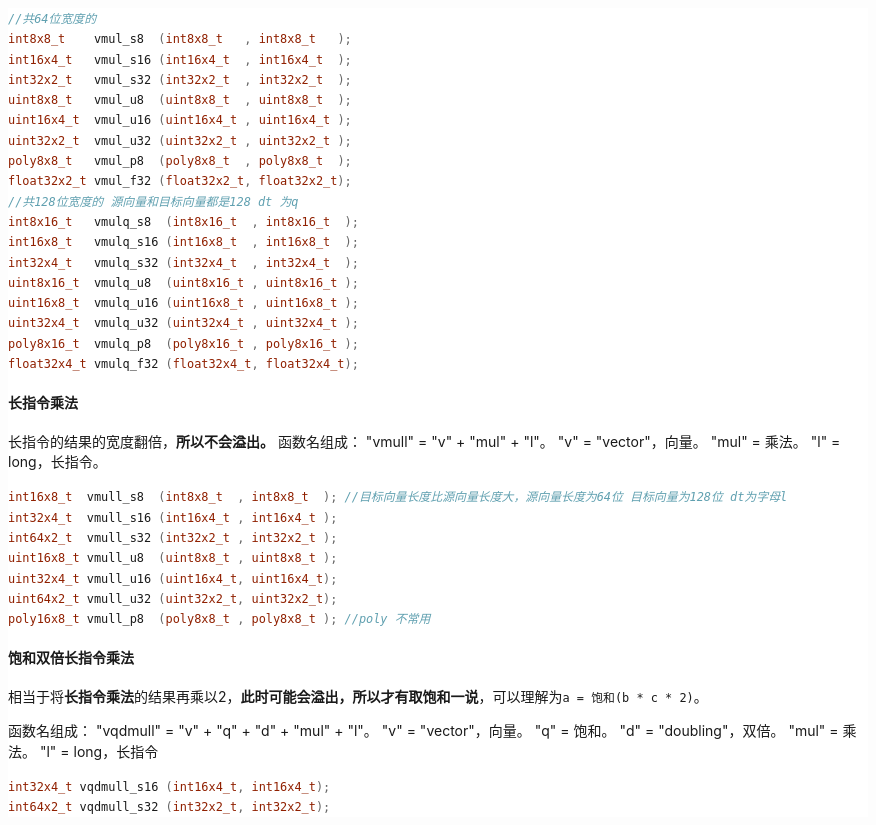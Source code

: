 ```c++
//共64位宽度的
int8x8_t    vmul_s8  (int8x8_t   , int8x8_t   );
int16x4_t   vmul_s16 (int16x4_t  , int16x4_t  );
int32x2_t   vmul_s32 (int32x2_t  , int32x2_t  );
uint8x8_t   vmul_u8  (uint8x8_t  , uint8x8_t  );
uint16x4_t  vmul_u16 (uint16x4_t , uint16x4_t );
uint32x2_t  vmul_u32 (uint32x2_t , uint32x2_t );
poly8x8_t   vmul_p8  (poly8x8_t  , poly8x8_t  );
float32x2_t vmul_f32 (float32x2_t, float32x2_t);
//共128位宽度的 源向量和目标向量都是128 dt 为q
int8x16_t   vmulq_s8  (int8x16_t  , int8x16_t  );
int16x8_t   vmulq_s16 (int16x8_t  , int16x8_t  );
int32x4_t   vmulq_s32 (int32x4_t  , int32x4_t  );
uint8x16_t  vmulq_u8  (uint8x16_t , uint8x16_t );
uint16x8_t  vmulq_u16 (uint16x8_t , uint16x8_t );
uint32x4_t  vmulq_u32 (uint32x4_t , uint32x4_t );
poly8x16_t  vmulq_p8  (poly8x16_t , poly8x16_t );
float32x4_t vmulq_f32 (float32x4_t, float32x4_t);
```

####  **长指令乘法** 

长指令的结果的宽度翻倍，**所以不会溢出。**
 函数名组成：
 "vmull" = "v" + "mul" + "l"。
 "v" = "vector"，向量。
 "mul" = 乘法。
 "l" = long，长指令。

```c++
int16x8_t  vmull_s8  (int8x8_t  , int8x8_t  ); //目标向量长度比源向量长度大，源向量长度为64位 目标向量为128位 dt为字母l
int32x4_t  vmull_s16 (int16x4_t , int16x4_t );
int64x2_t  vmull_s32 (int32x2_t , int32x2_t );
uint16x8_t vmull_u8  (uint8x8_t , uint8x8_t );
uint32x4_t vmull_u16 (uint16x4_t, uint16x4_t);
uint64x2_t vmull_u32 (uint32x2_t, uint32x2_t);
poly16x8_t vmull_p8  (poly8x8_t , poly8x8_t ); //poly 不常用
```

####  **饱和双倍长指令乘法** 

 相当于将**长指令乘法**的结果再乘以2，**此时可能会溢出，所以才有取饱和一说**，可以理解为`a = 饱和(b * c * 2)`。 

函数名组成：
 "vqdmull" = "v" + "q" + "d" + "mul" + "l"。
 "v" = "vector"，向量。
 "q" = 饱和。
 "d" = "doubling"，双倍。
 "mul" = 乘法。
 "l" = long，长指令

```c++
int32x4_t vqdmull_s16 (int16x4_t, int16x4_t);
int64x2_t vqdmull_s32 (int32x2_t, int32x2_t);
```
